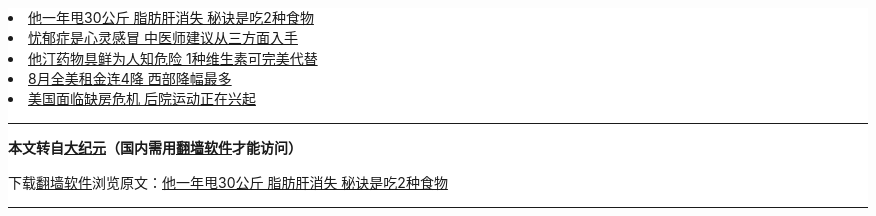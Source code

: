 <li><a href="https://github.com/19920513/djy/blob/master/gb/23/9/16/n14074775.md#1">他一年甩30公斤 脂肪肝消失 秘诀是吃2种食物</a></li>
<li><a href="https://github.com/19920513/djy/blob/master/gb/23/8/26/n14061511.md#1">忧郁症是心灵感冒 中医师建议从三方面入手</a></li>
<li><a href="https://github.com/19920513/djy/blob/master/gb/23/9/16/n14075086.md#1">他汀药物具鲜为人知危险  1种维生素可完美代替</a></li>
<li><a href="https://github.com/19920513/djy/blob/master/gb/23/9/23/n14079774.md#1">8月全美租金连4降 西部降幅最多</a></li>
<li><a href="https://github.com/19920513/djy/blob/master/gb/23/9/23/n14079734.md#1">美国面临缺房危机 后院运动正在兴起</a></li>
<hr>

<strong>本文转自<a href="https://www.epochtimes.com">大纪元</a>（国内需用<a href="https://github.com/19920513/www/blob/master/README.md#8">翻墙软件</a>才能访问）</strong><p>下载<a href="https://github.com/19920513/www/blob/master/README.md#8">翻墙软件</a>浏览原文：<a href="https://www.epochtimes.com/gb/23/9/16/n14074775.htm">他一年甩30公斤 脂肪肝消失 秘诀是吃2种食物</a></p><hr>
